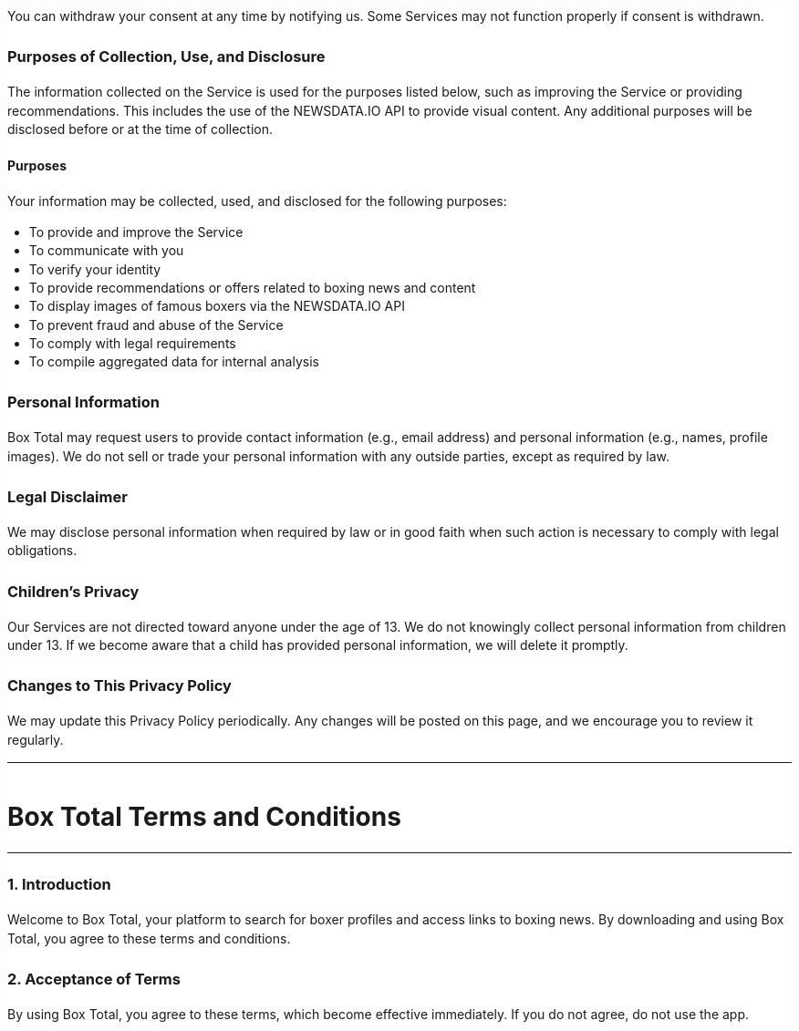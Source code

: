 You can withdraw your consent at any time by notifying us. Some Services may not function properly if consent is withdrawn.

### Purposes of Collection, Use, and Disclosure
The information collected on the Service is used for the purposes listed below, such as improving the Service or providing recommendations. This includes the use of the NEWSDATA.IO API to provide visual content. Any additional purposes will be disclosed before or at the time of collection.

#### Purposes
Your information may be collected, used, and disclosed for the following purposes:
- To provide and improve the Service
- To communicate with you
- To verify your identity
- To provide recommendations or offers related to boxing news and content
- To display images of famous boxers via the NEWSDATA.IO API
- To prevent fraud and abuse of the Service
- To comply with legal requirements
- To compile aggregated data for internal analysis

### Personal Information
Box Total may request users to provide contact information (e.g., email address) and personal information (e.g., names, profile images). We do not sell or trade your personal information with any outside parties, except as required by law.

### Legal Disclaimer
We may disclose personal information when required by law or in good faith when such action is necessary to comply with legal obligations.

### Children’s Privacy
Our Services are not directed toward anyone under the age of 13. We do not knowingly collect personal information from children under 13. If we become aware that a child has provided personal information, we will delete it promptly.

### Changes to This Privacy Policy
We may update this Privacy Policy periodically. Any changes will be posted on this page, and we encourage you to review it regularly.

----------------

# Box Total Terms and Conditions
----------------

### 1. Introduction
Welcome to Box Total, your platform to search for boxer profiles and access links to boxing news. By downloading and using Box Total, you agree to these terms and conditions.

### 2. Acceptance of Terms
By using Box Total, you agree to these terms, which become effective immediately. If you do not agree, do not use the app.
